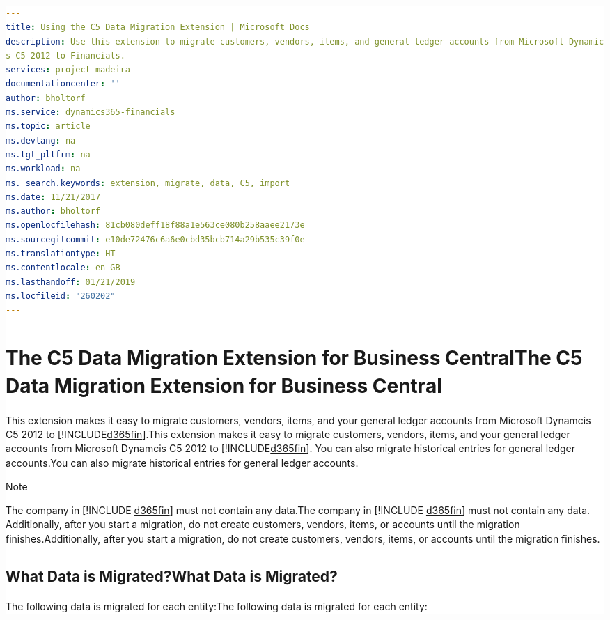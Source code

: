 ```yaml
---
title: Using the C5 Data Migration Extension | Microsoft Docs
description: Use this extension to migrate customers, vendors, items, and general ledger accounts from Microsoft Dynamics C5 2012 to Financials.
services: project-madeira
documentationcenter: ''
author: bholtorf
ms.service: dynamics365-financials
ms.topic: article
ms.devlang: na
ms.tgt_pltfrm: na
ms.workload: na
ms. search.keywords: extension, migrate, data, C5, import
ms.date: 11/21/2017
ms.author: bholtorf
ms.openlocfilehash: 81cb080deff18f88a1e563ce080b258aaee2173e
ms.sourcegitcommit: e10de72476c6a6e0cbd35bcb714a29b535c39f0e
ms.translationtype: HT
ms.contentlocale: en-GB
ms.lasthandoff: 01/21/2019
ms.locfileid: "260202"
---
```

# <a name="the-c5-data-migration-extension-for-business-central"></a><span data-ttu-id="2864b-103">The C5 Data Migration Extension for Business Central</span><span class="sxs-lookup"><span data-stu-id="2864b-103">The C5 Data Migration Extension for Business Central</span></span>
<span data-ttu-id="2864b-104">This extension makes it easy to migrate customers, vendors, items, and your general ledger accounts from Microsoft Dynamcis C5 2012 to [!INCLUDE[d365fin](includes/d365fin_md.md)].</span><span class="sxs-lookup"><span data-stu-id="2864b-104">This extension makes it easy to migrate customers, vendors, items, and your general ledger accounts from Microsoft Dynamcis C5 2012 to [!INCLUDE[d365fin](includes/d365fin_md.md)].</span></span> <span data-ttu-id="2864b-105">You can also migrate historical entries for general ledger accounts.</span><span class="sxs-lookup"><span data-stu-id="2864b-105">You can also migrate historical entries for general ledger accounts.</span></span>

> [!Note]
> <span data-ttu-id="2864b-106">The company in [!INCLUDE [d365fin](includes/d365fin_md.md)] must not contain any data.</span><span class="sxs-lookup"><span data-stu-id="2864b-106">The company in [!INCLUDE [d365fin](includes/d365fin_md.md)] must not contain any data.</span></span> <span data-ttu-id="2864b-107">Additionally, after you start a migration, do not create customers, vendors, items, or accounts until the migration finishes.</span><span class="sxs-lookup"><span data-stu-id="2864b-107">Additionally, after you start a migration, do not create customers, vendors, items, or accounts until the migration finishes.</span></span>

## <a name="what-data-is-migrated"></a><span data-ttu-id="2864b-108">What Data is Migrated?</span><span class="sxs-lookup"><span data-stu-id="2864b-108">What Data is Migrated?</span></span>
<span data-ttu-id="2864b-109">The following data is migrated for each entity:</span><span class="sxs-lookup"><span data-stu-id="2864b-109">The following data is migrated for each entity:</span></span>

